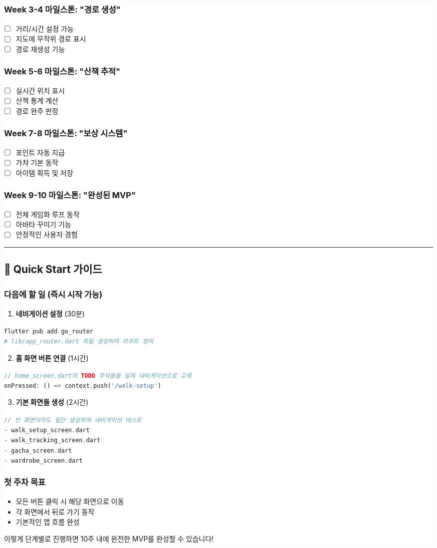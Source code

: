 ### Week 3-4 마일스톤: "경로 생성"
- [ ] 거리/시간 설정 가능
- [ ] 지도에 무작위 경로 표시
- [ ] 경로 재생성 기능

### Week 5-6 마일스톤: "산책 추적"
- [ ] 실시간 위치 표시
- [ ] 산책 통계 계산
- [ ] 경로 완주 판정

### Week 7-8 마일스톤: "보상 시스템"
- [ ] 포인트 자동 지급
- [ ] 가챠 기본 동작
- [ ] 아이템 획득 및 저장

### Week 9-10 마일스톤: "완성된 MVP"
- [ ] 전체 게임화 루프 동작
- [ ] 아바타 꾸미기 기능
- [ ] 안정적인 사용자 경험

---

## 🚀 Quick Start 가이드

### 다음에 할 일 (즉시 시작 가능)

1. **네비게이션 설정** (30분)
```bash
flutter pub add go_router
# lib/app_router.dart 파일 생성하여 라우트 정의
```

2. **홈 화면 버튼 연결** (1시간)
```dart
// home_screen.dart의 TODO 주석들을 실제 네비게이션으로 교체
onPressed: () => context.push('/walk-setup')
```

3. **기본 화면들 생성** (2시간)
```dart
// 빈 화면이라도 일단 생성하여 네비게이션 테스트
- walk_setup_screen.dart
- walk_tracking_screen.dart  
- gacha_screen.dart
- wardrobe_screen.dart
```

### 첫 주차 목표
- 모든 버튼 클릭 시 해당 화면으로 이동
- 각 화면에서 뒤로 가기 동작
- 기본적인 앱 흐름 완성

이렇게 단계별로 진행하면 10주 내에 완전한 MVP를 완성할 수 있습니다!
